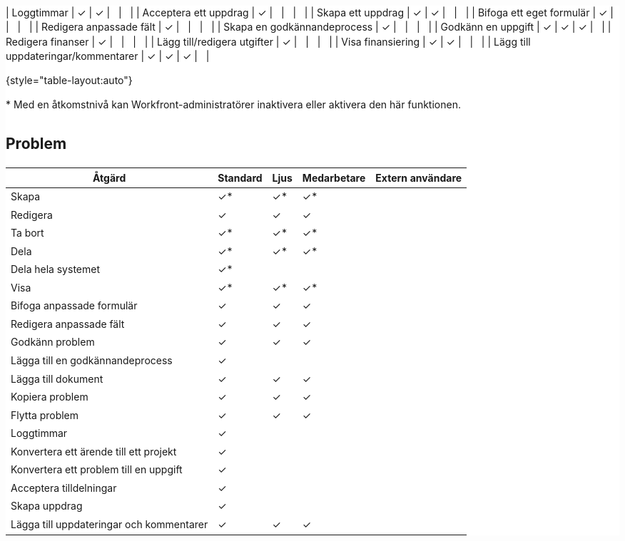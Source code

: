 | Loggtimmar | ✓ | ✓ |   |   |
| Acceptera ett uppdrag | ✓ |   |   |   |
| Skapa ett uppdrag | ✓ | ✓ |   |   |
| Bifoga ett eget formulär | ✓ |   |   |   |
| Redigera anpassade fält | ✓ |   |   |   |
| Skapa en godkännandeprocess | ✓ |   |   |   |
| Godkänn en uppgift | ✓ | ✓ | ✓ |   |
| Redigera finanser | ✓ |   |   |   |
| Lägg till/redigera utgifter | ✓ |   |   |   |
| Visa finansiering | ✓ | ✓ |   |   |
| Lägg till uppdateringar/kommentarer | ✓ | ✓ | ✓ |   |

{style="table-layout:auto"}

&#42; Med en åtkomstnivå kan Workfront-administratörer inaktivera eller aktivera den här funktionen.

## Problem

| Åtgärd | Standard | Ljus | Medarbetare | Extern användare |
|-------------------------------|----------|--------|-------------|---------------|
| Skapa | ✓&#42; | ✓&#42; | ✓&#42; |   |
| Redigera | ✓ | ✓ | ✓ |   |
| Ta bort | ✓&#42; | ✓&#42; | ✓&#42; |   |
| Dela | ✓&#42; | ✓&#42; | ✓&#42; |   |
| Dela hela systemet | ✓&#42; |   |   |   |
| Visa | ✓&#42; | ✓&#42; | ✓&#42; |   |
| Bifoga anpassade formulär | ✓ | ✓ | ✓ |   |
| Redigera anpassade fält | ✓ | ✓ | ✓ |   |
| Godkänn problem | ✓ | ✓ | ✓ |   |
| Lägga till en godkännandeprocess | ✓ |   |   |   |
| Lägga till dokument | ✓ | ✓ | ✓ |   |
| Kopiera problem | ✓ | ✓ | ✓ |   |
| Flytta problem | ✓ | ✓ | ✓ |   |
| Loggtimmar | ✓ |   |   |   |
| Konvertera ett ärende till ett projekt | ✓ |   |   |   |
| Konvertera ett problem till en uppgift | ✓ |   |   |   |
| Acceptera tilldelningar | ✓ |   |   |   |
| Skapa uppdrag | ✓ |   |   |   |
| Lägga till uppdateringar och kommentarer | ✓ | ✓ | ✓ |   |
